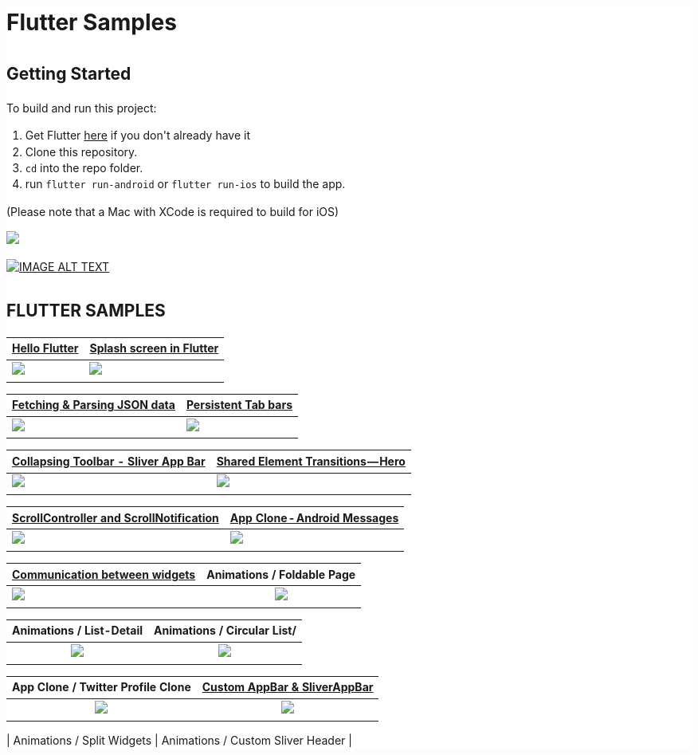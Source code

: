 # Flutter Samples

## Getting Started

To build and run this project:

1. Get Flutter [here](https://flutter.dev) if you don't already have it
2. Clone this repository.
3. `cd` into the repo folder.
4. run `flutter run-android` or `flutter run-ios` to build the app.

(Please note that a Mac with XCode is required to build for iOS)

<img src='https://upload.wikimedia.org/wikipedia/commons/thumb/e/e1/Logo_of_YouTube_%282015-2017%29.svg/502px-Logo_of_YouTube_%282015-2017%29.svg.png' width="250">

[![IMAGE ALT TEXT](http://img.youtube.com/vi/bYqeGigTsBw/0.jpg)](http://www.youtube.com/watch?v=bYqeGigTsBw "diegoveloper")

## FLUTTER SAMPLES

| [**Hello Flutter**](https://medium.com/@diegoveloper/hello-flutter-eb49e9b27916)              | [**Splash screen in Flutter**](https://medium.com/@diegoveloper/flutter-splash-screen-9f4e05542548) |
| --------------------------------------------------------------------------------------------- | --------------------------------------------------------------------------------------------------- |
| <img src="https://cdn-images-1.medium.com/max/1600/1*Px0kTaFj9fnY2VJdrWGJgA.gif" width="250"> | <img src="https://cdn-images-1.medium.com/max/1600/1*GfM4eb_y_rM6BaAgDYBWZA.gif" width="250">       |

| [**Fetching & Parsing JSON data**](https://medium.com/@diegoveloper/flutter-fetching-parsing-json-data-c019ddddaa34) | [**Persistent Tab bars**](https://medium.com/@diegoveloper/flutter-persistent-tab-bars-a26220d322bc) |
| -------------------------------------------------------------------------------------------------------------------- | ---------------------------------------------------------------------------------------------------- |
| <img src="https://cdn-images-1.medium.com/max/1600/1*KJKHYTFubWr2vamVczhQ_Q.gif" width="250">                        | <img src="https://cdn-images-1.medium.com/max/1600/1*s0gi3k5upbW-o88cgW61gg.gif">                    |

| [**Collapsing Toolbar - Sliver App Bar**](https://medium.com/@diegoveloper/flutter-collapsing-toolbar-sliver-app-bar-14b858e87abe) | [**Shared Element Transitions — Hero**](https://medium.com/@diegoveloper/flutter-shared-element-transitions-hero-heroes-f1a083cb123a) |
| ---------------------------------------------------------------------------------------------------------------------------------- | ------------------------------------------------------------------------------------------------------------------------------------- |
| <img src="https://cdn-images-1.medium.com/max/1600/1*xtROWw7cWRrK5b7tPbw2mg.gif" width="250">                                      | <img src="https://cdn-images-1.medium.com/max/1600/1*IeAD2e0hM_QThzry3v1FMw.gif" width="250">                                         |

| [**ScrollController and ScrollNotification**](https://medium.com/@diegoveloper/flutter-lets-know-the-scrollcontroller-and-scrollnotification-652b2685a4ac) | [**App Clone - Android Messages**](https://medium.com/@diegoveloper/flutter-app-clone-android-messages-e4b034a6c893) |
| ---------------------------------------------------------------------------------------------------------------------------------------------------------- | -------------------------------------------------------------------------------------------------------------------- |
| <img src="https://cdn-images-1.medium.com/max/1600/1*_QUSvcpBYYX8v_SiXWpeRA.gif" width="250">                                                              | <img src="https://cdn-images-1.medium.com/max/1600/1*Rb2ATV7nL0lO5K2VcF1NVw.gif" width="250">                        |

| [**Communication between widgets**](https://medium.com/flutter-community/flutter-communication-between-widgets-f5590230df1e) | Animations / Foldable Page                                                                            |
| ---------------------------------------------------------------------------------------------------------------------------- | ----------------------------------------------------------------------------------------------------- |
| <img src="https://cdn-images-1.medium.com/max/1600/1*kIZJa1_i0OcsqymMxk04zA.gif" width="250">                                | <center> <img src="https://media.giphy.com/media/e5Xc8eQQCwyF5AoG7U/giphy.gif" width="250"> </center> |

| Animations / List-Detail                                                                              | Animations / Circular List/                                                                           |
| ----------------------------------------------------------------------------------------------------- | ----------------------------------------------------------------------------------------------------- |
| <center> <img src="https://media.giphy.com/media/YrquS6qE7hXmAD82Bf/giphy.gif" width="250"> </center> | <center> <img src="https://media.giphy.com/media/iNwDIyUWQ9tDo10tJ6/giphy.gif" width="250"> </center> |

| App Clone / Twitter Profile Clone                                                                     | [Custom AppBar & SliverAppBar](https://medium.com/@diegoveloper/flutter-increase-the-power-of-your-appbar-sliverappbar-c4f67c4e076f) |
| ----------------------------------------------------------------------------------------------------- | ------------------------------------------------------------------------------------------------------------------------------------ |
| <center> <img src="https://media.giphy.com/media/JH0WO8BWjl6rxwcols/giphy.gif" width="250"> </center> | <center> <img src="https://media.giphy.com/media/jRwXjfQDEnnMLbrVL1/giphy.gif" width="250"> </center>                                |

| Animations / Split Widgets                                                                            | Animations / Custom Sliver Header                                                                     |